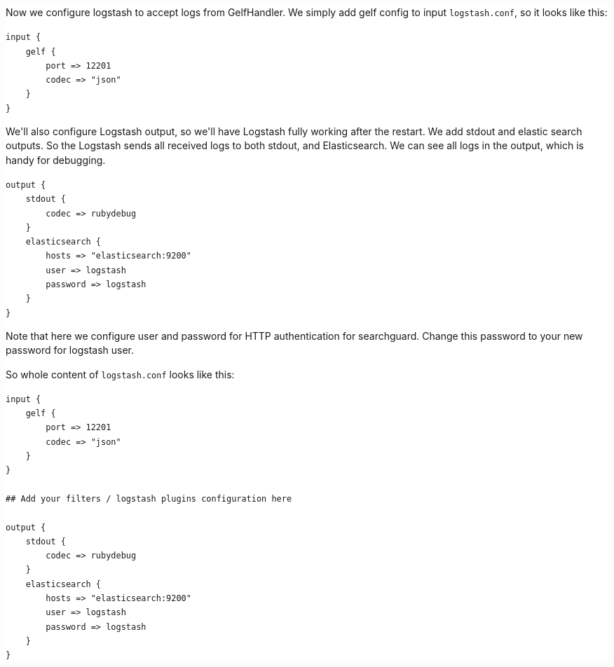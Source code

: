 Now we configure logstash to accept logs from GelfHandler.
We simply add gelf config to input `logstash.conf`, so it looks like this:

```
input {
    gelf {
        port => 12201
        codec => "json"
    }
}
```

We'll also configure Logstash output, so we'll have Logstash fully working after the restart.
We add stdout and elastic search outputs. So the Logstash sends all received logs to both stdout, and Elasticsearch.
We can see all logs in the output, which is handy for debugging. 

```
output {
	stdout {
	 	codec => rubydebug
	}
	elasticsearch {
		hosts => "elasticsearch:9200"
		user => logstash
		password => logstash
	}
}
```

Note that here we configure user and password for HTTP authentication for searchguard. 
Change this password to your new password for logstash user.

So whole content of `logstash.conf` looks like this:
```
input {
    gelf {
        port => 12201
        codec => "json"
    }
}

## Add your filters / logstash plugins configuration here

output {
	stdout {
	 	codec => rubydebug
	}
	elasticsearch {
		hosts => "elasticsearch:9200"
		user => logstash
		password => logstash
	}
}
```
